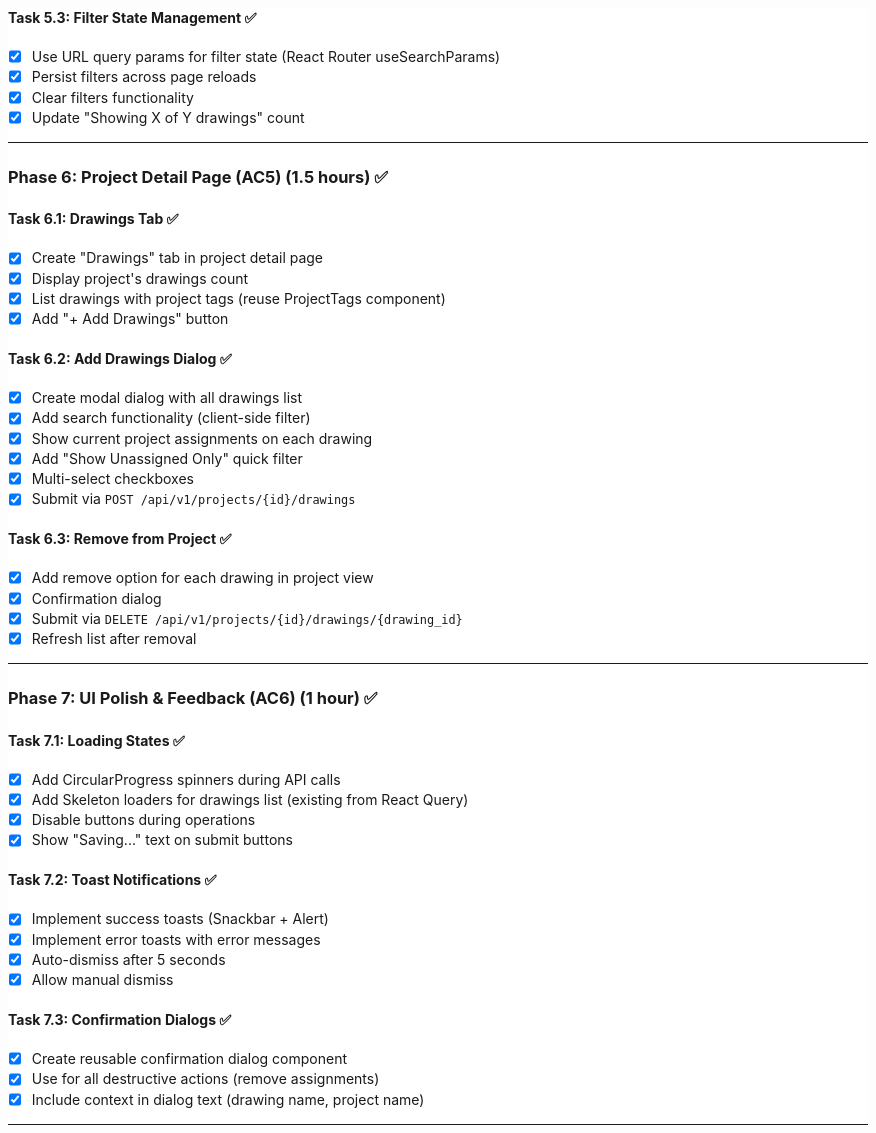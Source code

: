 #### Task 5.3: Filter State Management ✅
- [x] Use URL query params for filter state (React Router useSearchParams)
- [x] Persist filters across page reloads
- [x] Clear filters functionality
- [x] Update "Showing X of Y drawings" count

---

### **Phase 6: Project Detail Page (AC5) (1.5 hours)** ✅

#### Task 6.1: Drawings Tab ✅
- [x] Create "Drawings" tab in project detail page
- [x] Display project's drawings count
- [x] List drawings with project tags (reuse ProjectTags component)
- [x] Add "+ Add Drawings" button

#### Task 6.2: Add Drawings Dialog ✅
- [x] Create modal dialog with all drawings list
- [x] Add search functionality (client-side filter)
- [x] Show current project assignments on each drawing
- [x] Add "Show Unassigned Only" quick filter
- [x] Multi-select checkboxes
- [x] Submit via `POST /api/v1/projects/{id}/drawings`

#### Task 6.3: Remove from Project ✅
- [x] Add remove option for each drawing in project view
- [x] Confirmation dialog
- [x] Submit via `DELETE /api/v1/projects/{id}/drawings/{drawing_id}`
- [x] Refresh list after removal

---

### **Phase 7: UI Polish & Feedback (AC6) (1 hour)** ✅

#### Task 7.1: Loading States ✅
- [x] Add CircularProgress spinners during API calls
- [x] Add Skeleton loaders for drawings list (existing from React Query)
- [x] Disable buttons during operations
- [x] Show "Saving..." text on submit buttons

#### Task 7.2: Toast Notifications ✅
- [x] Implement success toasts (Snackbar + Alert)
- [x] Implement error toasts with error messages
- [x] Auto-dismiss after 5 seconds
- [x] Allow manual dismiss

#### Task 7.3: Confirmation Dialogs ✅
- [x] Create reusable confirmation dialog component
- [x] Use for all destructive actions (remove assignments)
- [x] Include context in dialog text (drawing name, project name)

---